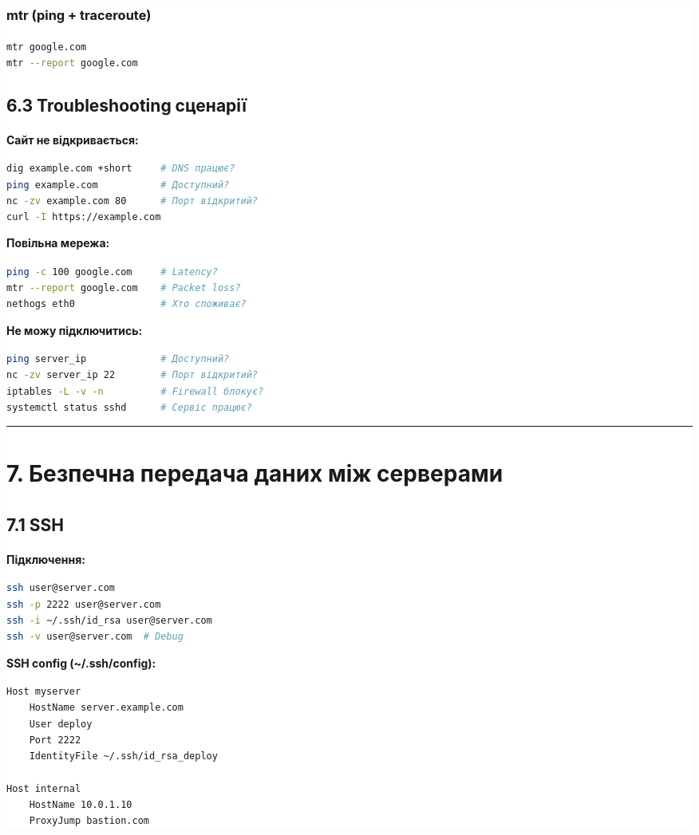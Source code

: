 ### mtr (ping + traceroute)
```bash
mtr google.com
mtr --report google.com
```

## 6.3 Troubleshooting сценарії

**Сайт не відкривається:**
```bash
dig example.com +short     # DNS працює?
ping example.com           # Доступний?
nc -zv example.com 80      # Порт відкритий?
curl -I https://example.com
```

**Повільна мережа:**
```bash
ping -c 100 google.com     # Latency?
mtr --report google.com    # Packet loss?
nethogs eth0               # Хто споживає?
```

**Не можу підключитись:**
```bash
ping server_ip             # Доступний?
nc -zv server_ip 22        # Порт відкритий?
iptables -L -v -n          # Firewall блокує?
systemctl status sshd      # Сервіс працює?
```

---

# 7. Безпечна передача даних між серверами

## 7.1 SSH

**Підключення:**
```bash
ssh user@server.com
ssh -p 2222 user@server.com
ssh -i ~/.ssh/id_rsa user@server.com
ssh -v user@server.com  # Debug
```

**SSH config (~/.ssh/config):**
```
Host myserver
    HostName server.example.com
    User deploy
    Port 2222
    IdentityFile ~/.ssh/id_rsa_deploy

Host internal
    HostName 10.0.1.10
    ProxyJump bastion.com
```

